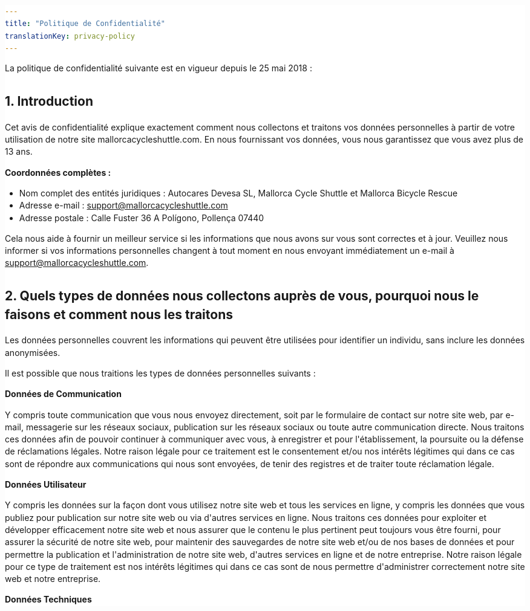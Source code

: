 ```yaml
---
title: "Politique de Confidentialité"
translationKey: privacy-policy
---
```


La politique de confidentialité suivante est en vigueur depuis le 25 mai 2018 :

## 1. Introduction

Cet avis de confidentialité explique exactement comment nous collectons et traitons vos données personnelles à partir de votre utilisation de notre site mallorcacycleshuttle.com. En nous fournissant vos données, vous nous garantissez que vous avez plus de 13 ans.

**Coordonnées complètes :**
- Nom complet des entités juridiques : Autocares Devesa SL, Mallorca Cycle Shuttle et Mallorca Bicycle Rescue
- Adresse e-mail : support@mallorcacycleshuttle.com
- Adresse postale : Calle Fuster 36 A Polígono, Pollença 07440

Cela nous aide à fournir un meilleur service si les informations que nous avons sur vous sont correctes et à jour. Veuillez nous informer si vos informations personnelles changent à tout moment en nous envoyant immédiatement un e-mail à support@mallorcacycleshuttle.com.

## 2. Quels types de données nous collectons auprès de vous, pourquoi nous le faisons et comment nous les traitons

Les données personnelles couvrent les informations qui peuvent être utilisées pour identifier un individu, sans inclure les données anonymisées.

Il est possible que nous traitions les types de données personnelles suivants :

**Données de Communication**

Y compris toute communication que vous nous envoyez directement, soit par le formulaire de contact sur notre site web, par e-mail, messagerie sur les réseaux sociaux, publication sur les réseaux sociaux ou toute autre communication directe. Nous traitons ces données afin de pouvoir continuer à communiquer avec vous, à enregistrer et pour l'établissement, la poursuite ou la défense de réclamations légales. Notre raison légale pour ce traitement est le consentement et/ou nos intérêts légitimes qui dans ce cas sont de répondre aux communications qui nous sont envoyées, de tenir des registres et de traiter toute réclamation légale.

**Données Utilisateur**

Y compris les données sur la façon dont vous utilisez notre site web et tous les services en ligne, y compris les données que vous publiez pour publication sur notre site web ou via d'autres services en ligne. Nous traitons ces données pour exploiter et développer efficacement notre site web et nous assurer que le contenu le plus pertinent peut toujours vous être fourni, pour assurer la sécurité de notre site web, pour maintenir des sauvegardes de notre site web et/ou de nos bases de données et pour permettre la publication et l'administration de notre site web, d'autres services en ligne et de notre entreprise. Notre raison légale pour ce type de traitement est nos intérêts légitimes qui dans ce cas sont de nous permettre d'administrer correctement notre site web et notre entreprise.

**Données Techniques**
